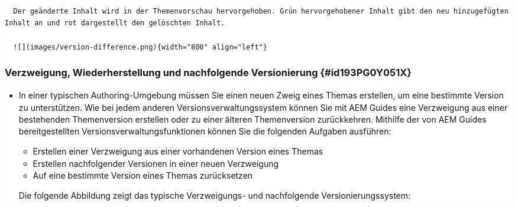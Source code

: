       Der geänderte Inhalt wird in der Themenvorschau hervorgehoben. Grün hervorgehobener Inhalt gibt den neu hinzugefügten Inhalt an und rot dargestellt den gelöschten Inhalt.

      ![](images/version-difference.png){width="800" align="left"}


### Verzweigung, Wiederherstellung und nachfolgende Versionierung {#id193PG0Y051X}

- In einer typischen Authoring-Umgebung müssen Sie einen neuen Zweig eines Themas erstellen, um eine bestimmte Version zu unterstützen. Wie bei jedem anderen Versionsverwaltungssystem können Sie mit AEM Guides eine Verzweigung aus einer bestehenden Themenversion erstellen oder zu einer älteren Themenversion zurückkehren. Mithilfe der von AEM Guides bereitgestellten Versionsverwaltungsfunktionen können Sie die folgenden Aufgaben ausführen:

   - Erstellen einer Verzweigung aus einer vorhandenen Version eines Themas
   - Erstellen nachfolgender Versionen in einer neuen Verzweigung
   - Auf eine bestimmte Version eines Themas zurücksetzen

  Die folgende Abbildung zeigt das typische Verzweigungs- und nachfolgende Versionierungssystem:
